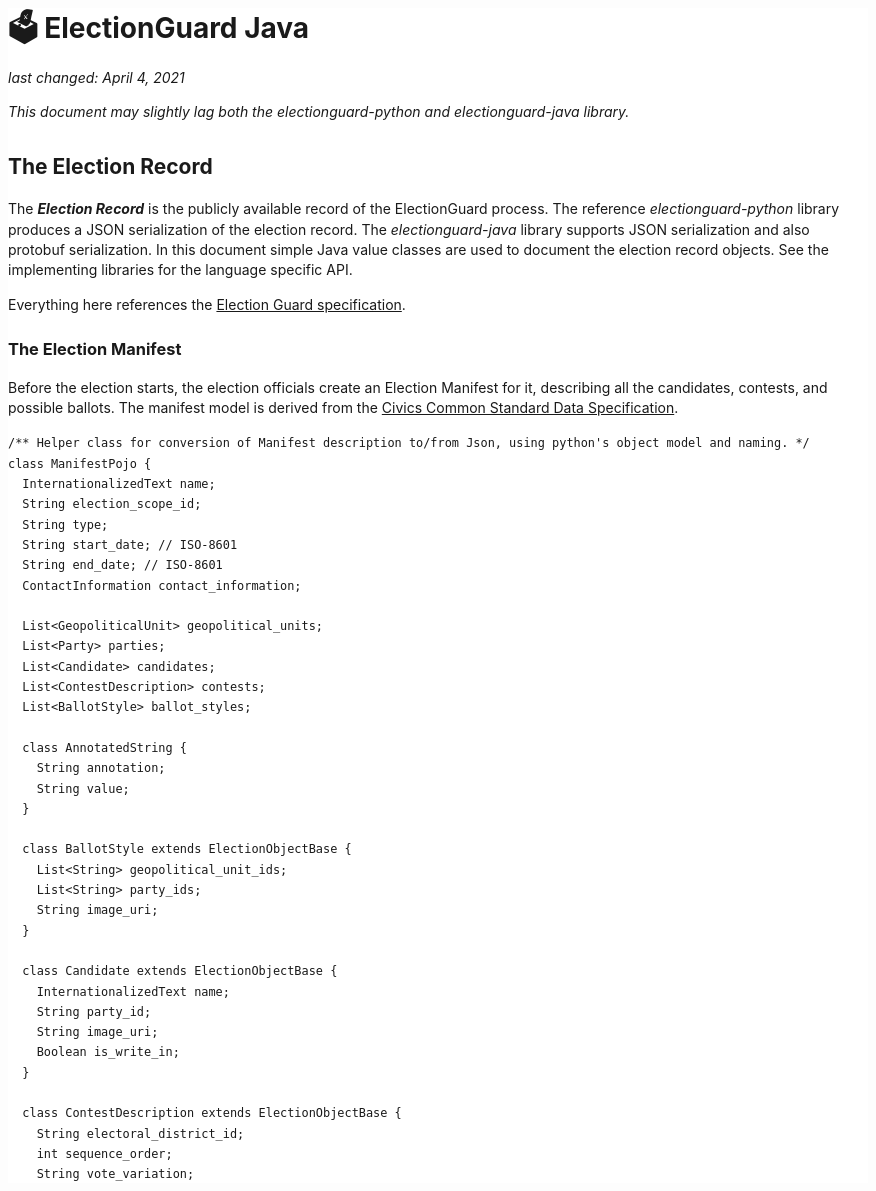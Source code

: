 # 🗳 ElectionGuard Java 
_last changed: April 4, 2021_

_This document may slightly lag both the electionguard-python and electionguard-java library._

## The Election Record

The **_Election Record_** is the publicly available record of the ElectionGuard process. 
The reference _electionguard-python_ library produces a JSON serialization of the election record. 
The _electionguard-java_ library supports JSON serialization and also protobuf serialization. 
In this document simple Java value classes are used to document the election record objects. 
See the implementing libraries for the language specific API. 

Everything here references the [Election Guard specification](https://www.electionguard.vote/spec/0.95.0/).

### The Election Manifest

Before the election starts, the election officials create an Election Manifest for it, describing all
the candidates, contests, and possible ballots. The manifest model is derived from the 
[Civics Common Standard Data Specification](https://developers.google.com/elections-data/reference/election).

````
/** Helper class for conversion of Manifest description to/from Json, using python's object model and naming. */
class ManifestPojo {
  InternationalizedText name;
  String election_scope_id;
  String type;
  String start_date; // ISO-8601
  String end_date; // ISO-8601
  ContactInformation contact_information;

  List<GeopoliticalUnit> geopolitical_units;
  List<Party> parties;
  List<Candidate> candidates;
  List<ContestDescription> contests;
  List<BallotStyle> ballot_styles;

  class AnnotatedString {
    String annotation;
    String value;
  }

  class BallotStyle extends ElectionObjectBase {
    List<String> geopolitical_unit_ids;
    List<String> party_ids;
    String image_uri;
  }

  class Candidate extends ElectionObjectBase {
    InternationalizedText name;
    String party_id;
    String image_uri;
    Boolean is_write_in;
  }

  class ContestDescription extends ElectionObjectBase {
    String electoral_district_id;
    int sequence_order;
    String vote_variation;
````